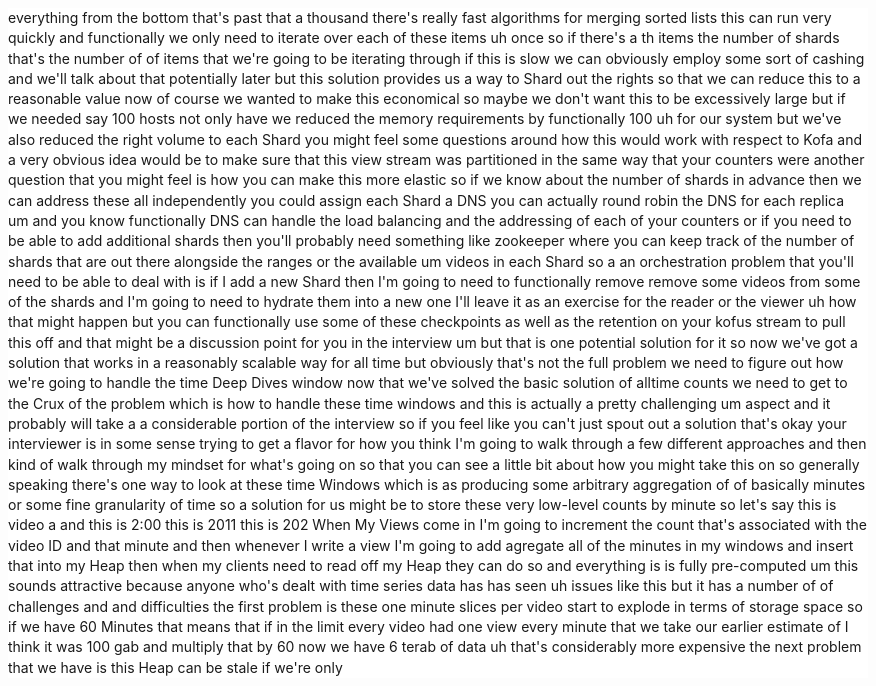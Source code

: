 everything from the bottom that's past that a thousand there's really fast algorithms for merging sorted lists this
can run very quickly and functionally we only need to iterate over each of these items uh once so if there's a th items
the number of shards that's the number of of items that we're going to be iterating through if this is slow we can
obviously employ some sort of cashing and we'll talk about that potentially later but this solution provides us a
way to Shard out the rights so that we can reduce this to a reasonable value
now of course we wanted to make this economical so maybe we don't want this to be excessively large but if we needed
say 100 hosts not only have we reduced the memory requirements by functionally
100 uh for our system but we've also reduced the right volume to each Shard
you might feel some questions around how this would work with respect to Kofa and a very obvious idea would be to make
sure that this view stream was partitioned in the same way that your counters were another question that you
might feel is how you can make this more elastic so if we know about the number of shards in advance then we can address
these all independently you could assign each Shard a DNS you can actually round robin the DNS for each replica um and
you know functionally DNS can handle the load balancing and the addressing of
each of your counters or if you need to be able to add additional shards then
you'll probably need something like zookeeper where you can keep track of
the number of shards that are out there alongside the ranges or the available um
videos in each Shard so a an orchestration problem that you'll need
to be able to deal with is if I add a new Shard then I'm going to need to functionally remove remove some videos
from some of the shards and I'm going to need to hydrate them into a new one I'll
leave it as an exercise for the reader or the viewer uh how that might happen
but you can functionally use some of these checkpoints as well as the retention on your kofus stream to pull
this off and that might be a discussion point for you in the interview um but
that is one potential solution for it so now we've got a solution that works in a
reasonably scalable way for all time but obviously that's not the full problem we
need to figure out how we're going to handle the time
Deep Dives
window now that we've solved the basic solution of alltime counts we need to
get to the Crux of the problem which is how to handle these time windows and
this is actually a pretty challenging um aspect and it probably will take a a
considerable portion of the interview so if you feel like you can't just spout out a solution that's okay your
interviewer is in some sense trying to get a flavor for how you think I'm going to walk through a few different
approaches and then kind of walk through my mindset for what's going on so that you can see a little bit about how you
might take this on so generally speaking there's one way to look at these time Windows which is as producing some
arbitrary aggregation of of basically minutes or some fine granularity of time
so a solution for us might be to store these very low-level counts by minute so
let's say this is video a and this is 2:00 this is 2011 this is
202 When My Views come in I'm going to increment the count that's associated with the video ID and that minute and
then whenever I write a view I'm going to add agregate all of the minutes in my
windows and insert that into my Heap then when my clients need to read
off my Heap they can do so and everything is is fully pre-computed um this sounds attractive
because anyone who's dealt with time series data has has seen uh issues like
this but it has a number of of challenges and and difficulties the
first problem is these one minute slices per video start to explode in terms of
storage space so if we have 60 Minutes that means that if in the limit every
video had one view every minute that we take our earlier estimate of I think it
was 100 gab and multiply that by 60 now we have 6 terab of data uh that's
considerably more expensive the next problem that we have is this Heap can be stale if we're only